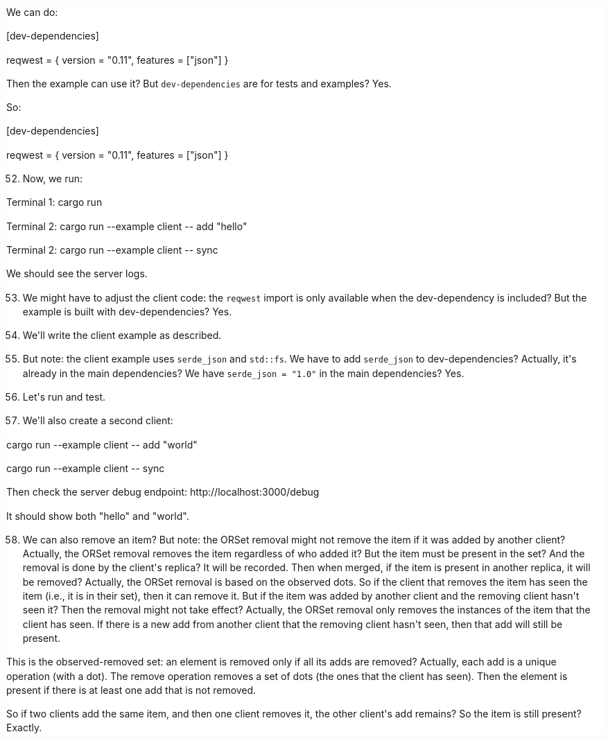 We can do:

[dev-dependencies]

reqwest = { version = "0.11", features = ["json"] }

Then the example can use it? But `dev-dependencies` are for tests and examples? Yes.

So:

[dev-dependencies]

reqwest = { version = "0.11", features = ["json"] }

52. Now, we run:

Terminal 1: cargo run

Terminal 2: cargo run --example client -- add "hello"

Terminal 2: cargo run --example client -- sync

We should see the server logs.

53. We might have to adjust the client code: the `reqwest` import is only available when the dev-dependency is included? But the example is built with dev-dependencies? Yes.

54. We'll write the client example as described.

55. But note: the client example uses `serde_json` and `std::fs`. We have to add `serde_json` to dev-dependencies? Actually, it's already in the main dependencies? We have `serde_json = "1.0"` in the main dependencies? Yes.

56. Let's run and test.

57. We'll also create a second client:

cargo run --example client -- add "world"

cargo run --example client -- sync

Then check the server debug endpoint: http://localhost:3000/debug

It should show both "hello" and "world".

58. We can also remove an item? But note: the ORSet removal might not remove the item if it was added by another client? Actually, the ORSet removal removes the item regardless of who added it? But the item must be present in the set? And the removal is done by the client's replica? It will be recorded. Then when merged, if the item is present in another replica, it will be removed? Actually, the ORSet removal is based on the observed dots. So if the client that removes the item has seen the item (i.e., it is in their set), then it can remove it. But if the item was added by another client and the removing client hasn't seen it? Then the removal might not take effect? Actually, the ORSet removal only removes the instances of the item that the client has seen. If there is a new add from another client that the removing client hasn't seen, then that add will still be present.

This is the observed-removed set: an element is removed only if all its adds are removed? Actually, each add is a unique operation (with a dot). The remove operation removes a set of dots (the ones that the client has seen). Then the element is present if there is at least one add that is not removed.

So if two clients add the same item, and then one client removes it, the other client's add remains? So the item is still present? Exactly.
